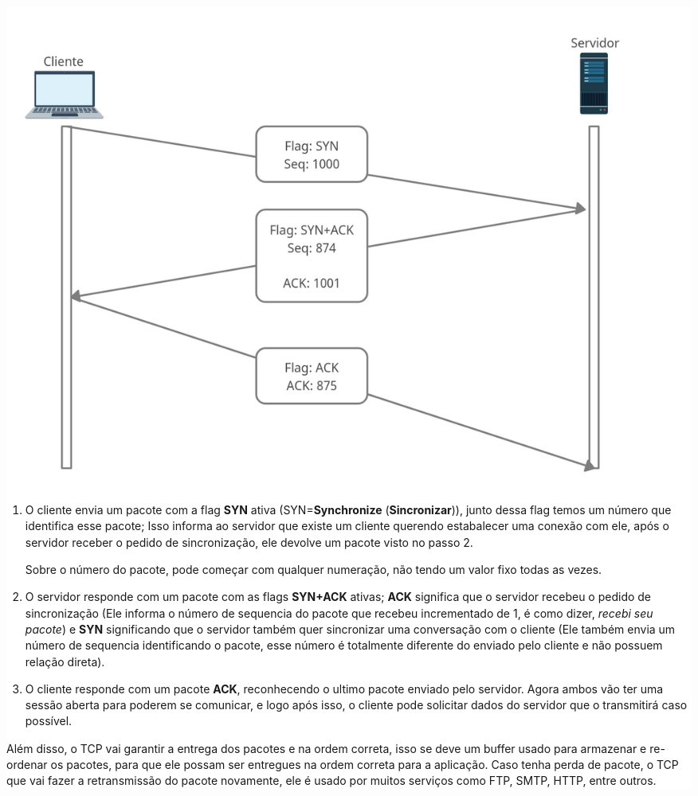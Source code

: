 ![handsahake](IMG/handsahake.png)

1. O cliente envia um pacote com a flag **SYN** ativa (SYN=**Synchronize** (**Sincronizar**)), junto dessa flag temos um número que identifica esse pacote; Isso  informa ao servidor que existe um cliente querendo estabalecer uma  conexão com ele, após o servidor receber o pedido de sincronização, ele  devolve um pacote visto no passo 2.

   Sobre o número do pacote, pode começar com qualquer numeração, não tendo um valor fixo todas as vezes.

2. O servidor responde com um pacote com as flags **SYN+ACK** ativas; **ACK** significa que o servidor recebeu o pedido de sincronização (Ele informa o número de sequencia do pacote que recebeu incrementado de 1, é como  dizer, *recebi seu pacote*) e **SYN** significando  que o servidor também quer sincronizar uma conversação com o cliente  (Ele também envia um número de sequencia identificando o pacote, esse  número é totalmente diferente do enviado pelo cliente e não possuem  relação direta).

3. O cliente responde com um pacote **ACK**, reconhecendo o ultimo pacote enviado pelo servidor. Agora  ambos vão ter uma sessão  aberta para poderem se comunicar, e logo após isso, o cliente pode  solicitar dados do servidor que o transmitirá caso possível.

Além disso, o TCP vai garantir a entrega dos pacotes e na ordem correta, isso se deve um buffer usado para armazenar e re-ordenar os pacotes, para que ele possam ser entregues na ordem correta para a aplicação. Caso tenha perda de pacote, o TCP que vai fazer a retransmissão do pacote novamente, ele é usado por muitos serviços como FTP, SMTP, HTTP, entre outros.
